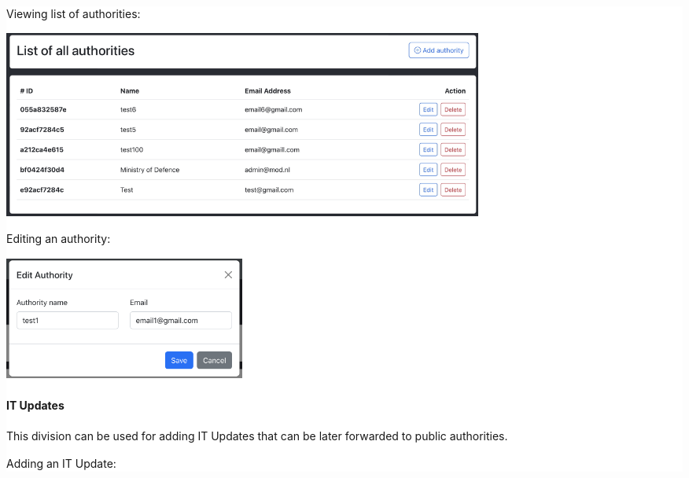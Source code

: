 Viewing list of authorities:

<img src="images/list_authorities.jpg" width = "600">

Editing an authority:

<img src="images/edit_authority.png" width = "300">

#### IT Updates

This division can be used for adding IT Updates that can be later forwarded to public authorities.

Adding an IT Update:
